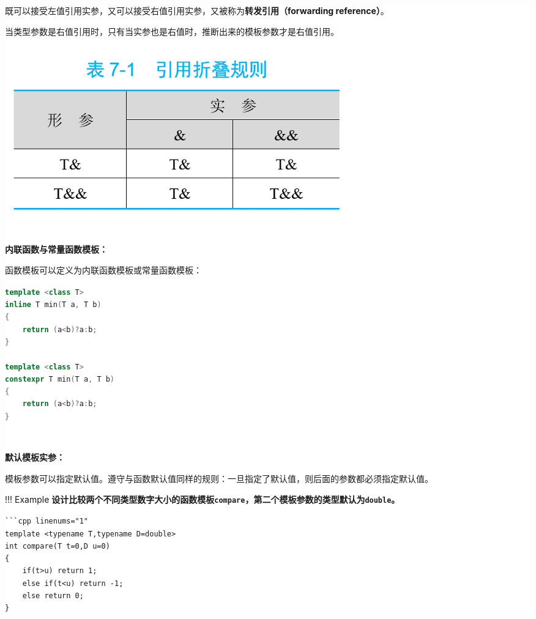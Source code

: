 既可以接受左值引用实参，又可以接受右值引用实参，又被称为**转发引用（forwarding reference）**。

当类型参数是右值引用时，只有当实参也是右值时，推断出来的模板参数才是右值引用。

![alt text](image/7.1.png)

$~$

**内联函数与常量函数模板：**

函数模板可以定义为内联函数模板或常量函数模板：

```cpp linenums="1"
template <class T>
inline T min(T a, T b)
{
    return (a<b)?a:b;
}

template <class T>
constexpr T min(T a, T b)
{
    return (a<b)?a:b;
}
```

$~$

**默认模板实参：**

模板参数可以指定默认值。遵守与函数默认值同样的规则：一旦指定了默认值，则后面的参数都必须指定默认值。

!!! Example
    **设计比较两个不同类型数字大小的函数模板`compare`，第二个模板参数的类型默认为`double`。**

    ```cpp linenums="1"
    template <typename T,typename D=double>
    int compare(T t=0,D u=0)
    {
        if(t>u) return 1;
        else if(t<u) return -1;
        else return 0;
    }
